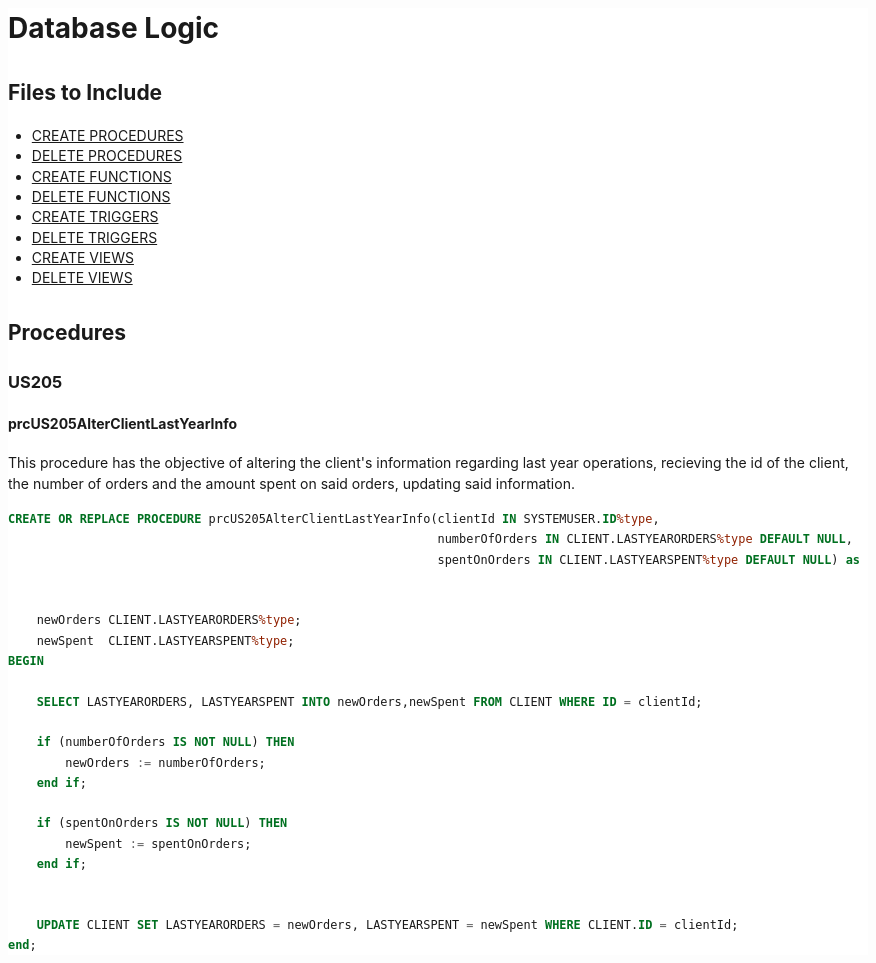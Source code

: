 # Database Logic

## Files to Include

* [CREATE PROCEDURES](./CREATE_PROCEDURES.sql)
* [DELETE PROCEDURES](./DELETE_PROCEDURES.sql)
* [CREATE FUNCTIONS](./CREATE_FUNCTIONS.sql)
* [DELETE FUNCTIONS](./DELETE_FUNCTIONS.sql)
* [CREATE TRIGGERS](./CREATE_TRIGGERS.sql)
* [DELETE TRIGGERS](./DELETE_TRIGGERS.sql)
* [CREATE VIEWS](./CREATE_VIEWS.sql)
* [DELETE VIEWS](./DELETE_VIEWS.sql)

## Procedures

### US205

#### prcUS205AlterClientLastYearInfo

This procedure has the objective of altering the client's information regarding last year operations, recieving the id
of the client,
the number of orders and the amount spent on said orders, updating said information.

```sql
CREATE OR REPLACE PROCEDURE prcUS205AlterClientLastYearInfo(clientId IN SYSTEMUSER.ID%type,
                                                            numberOfOrders IN CLIENT.LASTYEARORDERS%type DEFAULT NULL,
                                                            spentOnOrders IN CLIENT.LASTYEARSPENT%type DEFAULT NULL) as


    newOrders CLIENT.LASTYEARORDERS%type;
    newSpent  CLIENT.LASTYEARSPENT%type;
BEGIN

    SELECT LASTYEARORDERS, LASTYEARSPENT INTO newOrders,newSpent FROM CLIENT WHERE ID = clientId;

    if (numberOfOrders IS NOT NULL) THEN
        newOrders := numberOfOrders;
    end if;

    if (spentOnOrders IS NOT NULL) THEN
        newSpent := spentOnOrders;
    end if;


    UPDATE CLIENT SET LASTYEARORDERS = newOrders, LASTYEARSPENT = newSpent WHERE CLIENT.ID = clientId;
end;
```
